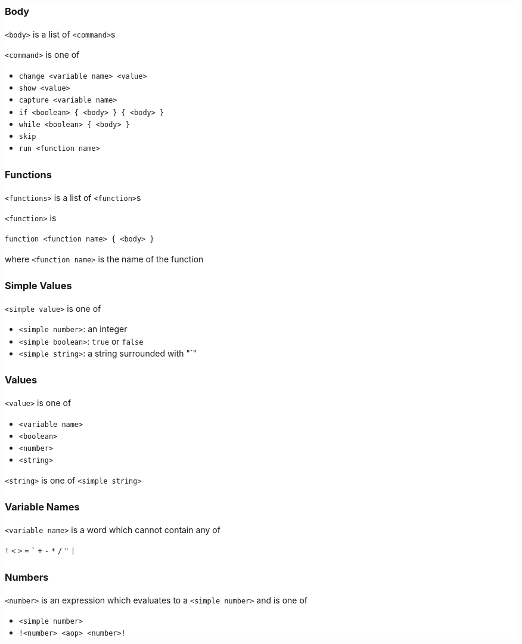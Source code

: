 ### Body

`<body>` is a list of `<command>`s

`<command>` is one of

-   `change <variable name> <value>`
-   `show <value>`
-   `capture <variable name>`
-   `if <boolean> { <body> } { <body> }`
-   `while <boolean> { <body> }`
-   `skip`
-   `run <function name>`

### Functions

`<functions>` is a list of `<function>`s

`<function>` is

```
function <function name> { <body> }
```

where `<function name>` is the name of the function

### Simple Values

`<simple value>` is one of

-   `<simple number>`: an integer
-   `<simple boolean>`: `true` or `false`
-   `<simple string>`: a string surrounded with "`"

### Values

`<value>` is one of

-   `<variable name>`
-   `<boolean>`
-   `<number>`
-   `<string>`

`<string>` is one of `<simple string>`

### Variable Names

`<variable name>` is a word which cannot contain any of

`!` `<` `>` `=` `` ` `` `+` `-` `*` `/` `"` `|` ` `

### Numbers

`<number>` is an expression which evaluates to a `<simple number>` and is one of

-   `<simple number>`
-   `!<number> <aop> <number>!`
